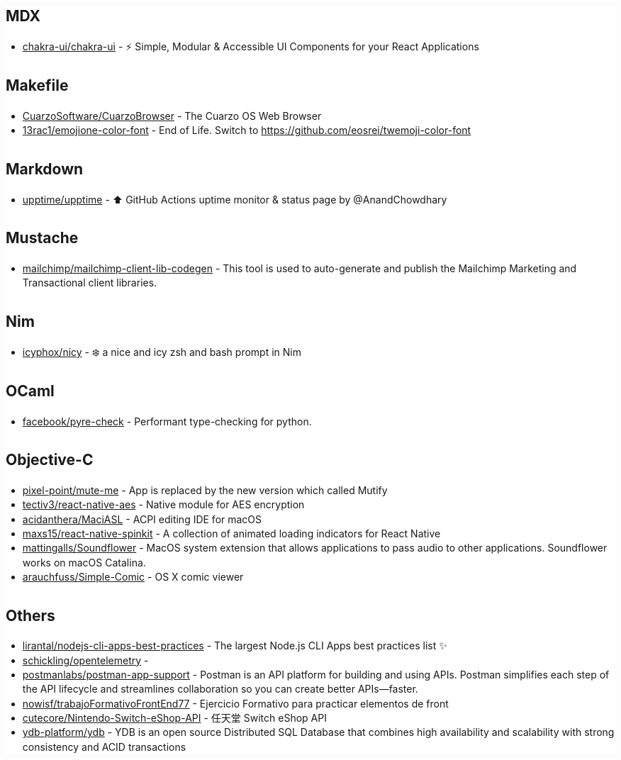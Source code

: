 ## MDX 

- [chakra-ui/chakra-ui](https://github.com/chakra-ui/chakra-ui) - ⚡️ Simple, Modular & Accessible UI Components for your React Applications

## Makefile 

- [CuarzoSoftware/CuarzoBrowser](https://github.com/CuarzoSoftware/CuarzoBrowser) - The Cuarzo OS Web Browser
- [13rac1/emojione-color-font](https://github.com/13rac1/emojione-color-font) - End of Life. Switch to https://github.com/eosrei/twemoji-color-font

## Markdown 

- [upptime/upptime](https://github.com/upptime/upptime) - ⬆️ GitHub Actions uptime monitor & status page by @AnandChowdhary

## Mustache 

- [mailchimp/mailchimp-client-lib-codegen](https://github.com/mailchimp/mailchimp-client-lib-codegen) - This tool is used to auto-generate and publish the Mailchimp Marketing and Transactional client libraries.

## Nim 

- [icyphox/nicy](https://github.com/icyphox/nicy) - :snowflake: a nice and icy zsh and bash prompt in Nim

## OCaml 

- [facebook/pyre-check](https://github.com/facebook/pyre-check) - Performant type-checking for python.

## Objective-C 

- [pixel-point/mute-me](https://github.com/pixel-point/mute-me) - App is replaced by the new version which called Mutify
- [tectiv3/react-native-aes](https://github.com/tectiv3/react-native-aes) - Native module for AES encryption
- [acidanthera/MaciASL](https://github.com/acidanthera/MaciASL) - ACPI editing IDE for macOS
- [maxs15/react-native-spinkit](https://github.com/maxs15/react-native-spinkit) - A collection of animated loading indicators for React Native
- [mattingalls/Soundflower](https://github.com/mattingalls/Soundflower) - MacOS system extension that allows applications to pass audio to other applications. Soundflower works on macOS Catalina.
- [arauchfuss/Simple-Comic](https://github.com/arauchfuss/Simple-Comic) - OS X comic viewer

## Others 

- [lirantal/nodejs-cli-apps-best-practices](https://github.com/lirantal/nodejs-cli-apps-best-practices) - The largest Node.js CLI Apps best practices list ✨
- [schickling/opentelemetry](https://github.com/schickling/opentelemetry) - 
- [postmanlabs/postman-app-support](https://github.com/postmanlabs/postman-app-support) - Postman is an API platform for building and using APIs. Postman simplifies each step of the API lifecycle and streamlines collaboration so you can create better APIs—faster.
- [nowisf/trabajoFormativoFrontEnd77](https://github.com/nowisf/trabajoFormativoFrontEnd77) - Ejercicio Formativo para practicar elementos de front
- [cutecore/Nintendo-Switch-eShop-API](https://github.com/cutecore/Nintendo-Switch-eShop-API) - 任天堂 Switch eShop API
- [ydb-platform/ydb](https://github.com/ydb-platform/ydb) - YDB is an open source Distributed SQL Database that combines high availability and scalability with strong consistency and ACID transactions